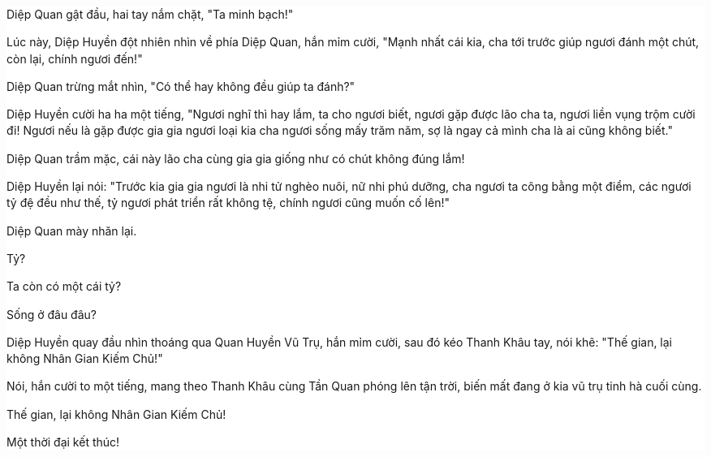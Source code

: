 Diệp Quan gật đầu, hai tay nắm chặt, "Ta minh bạch!"

Lúc này, Diệp Huyền đột nhiên nhìn về phía Diệp Quan, hắn mỉm cười, "Mạnh nhất cái kia, cha tới trước giúp ngươi đánh một chút, còn lại, chính ngươi đến!"

Diệp Quan trừng mắt nhìn, "Có thể hay không đều giúp ta đánh?"

Diệp Huyền cười ha ha một tiếng, "Ngươi nghĩ thì hay lắm, ta cho ngươi biết, ngươi gặp được lão cha ta, ngươi liền vụng trộm cười đi! Ngươi nếu là gặp được gia gia ngươi loại kia cha ngươi sống mấy trăm năm, sợ là ngay cả mình cha là ai cũng không biết."

Diệp Quan trầm mặc, cái này lão cha cùng gia gia giống như có chút không đúng lắm!

Diệp Huyền lại nói: "Trước kia gia gia ngươi là nhi tử nghèo nuôi, nữ nhi phú dưỡng, cha ngươi ta công bằng một điểm, các ngươi tỷ đệ đều như thế, tỷ ngươi phát triển rất không tệ, chính ngươi cũng muốn cố lên!"

Diệp Quan mày nhăn lại.

Tỷ?

Ta còn có một cái tỷ?

Sống ở đâu đâu?

Diệp Huyền quay đầu nhìn thoáng qua Quan Huyền Vũ Trụ, hắn mỉm cười, sau đó kéo Thanh Khâu tay, nói khẽ: "Thế gian, lại không Nhân Gian Kiếm Chủ!"

Nói, hắn cười to một tiếng, mang theo Thanh Khâu cùng Tần Quan phóng lên tận trời, biến mất đang ở kia vũ trụ tinh hà cuối cùng.

Thế gian, lại không Nhân Gian Kiếm Chủ!

Một thời đại kết thúc!




